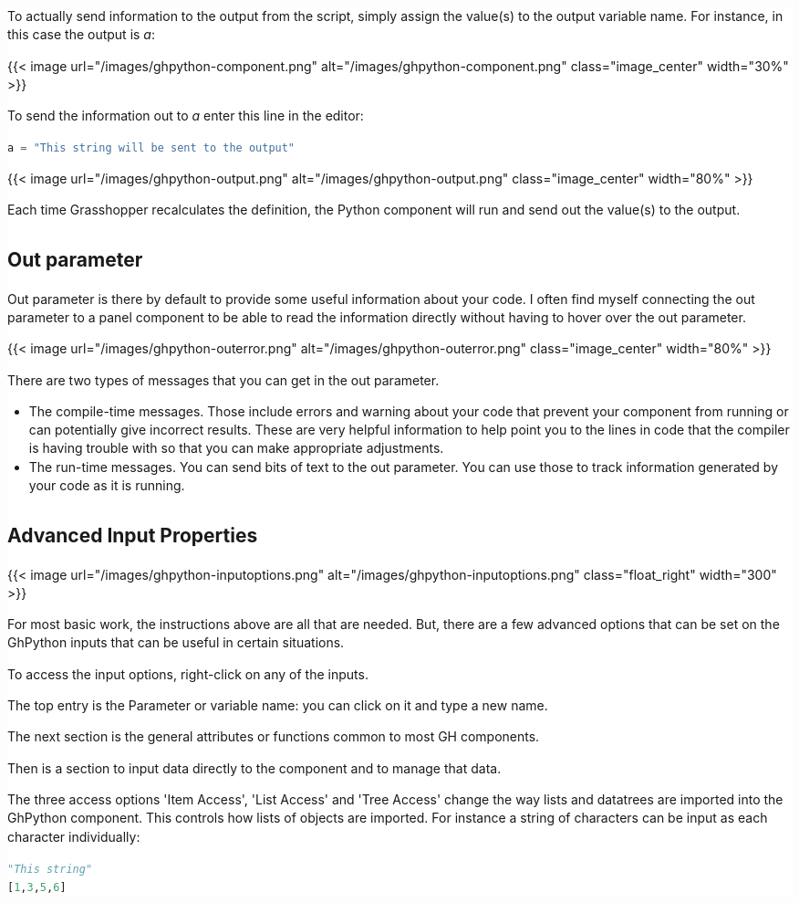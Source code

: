To actually send information to the output from the script, simply assign the value(s) to the output variable name.  For instance, in this case the output is *a*:

{{< image url="/images/ghpython-component.png" alt="/images/ghpython-component.png" class="image_center" width="30%" >}}

To send the information out to *a* enter this line in the editor:

```python
a = "This string will be sent to the output"
```

{{< image url="/images/ghpython-output.png" alt="/images/ghpython-output.png" class="image_center" width="80%" >}}

Each time Grasshopper recalculates the definition, the Python component will run and send out the value(s) to the output.


## Out parameter

Out parameter is there by default to provide some useful information about your code. I often find myself connecting the out parameter to a panel component to be able to read the information directly without having to hover over the out parameter.

{{< image url="/images/ghpython-outerror.png" alt="/images/ghpython-outerror.png" class="image_center" width="80%" >}}

There are two types of messages that you can get in the out parameter.

- The compile-time messages. Those include errors and warning about your code that prevent your component from running or can potentially give incorrect results. These are very helpful information to help point you to the lines in code that the compiler is having trouble with so that you can make appropriate adjustments.
- The run-time messages.  You can send bits of text to the out parameter. You can use those to track information generated by your code as it is running.

## Advanced Input Properties

{{< image url="/images/ghpython-inputoptions.png" alt="/images/ghpython-inputoptions.png" class="float_right" width="300" >}}

For most basic work, the instructions above are all that are needed.  But, there are a few advanced options that can be set on the GhPython inputs that can be useful in certain situations.

To access the input options, right-click on any of the inputs.  

The top entry is the Parameter or variable name: you can click on it and type a new name.  

The next section is the general attributes or functions common to most GH components.  

Then is a section to input data directly to the component and to manage that data.

The three access options 'Item Access', 'List Access' and 'Tree Access' change the way lists and datatrees are imported into the GhPython component. This controls how lists of objects are imported.  For instance a string of characters can be input as each character individually:

```python
"This string"
[1,3,5,6]
```
